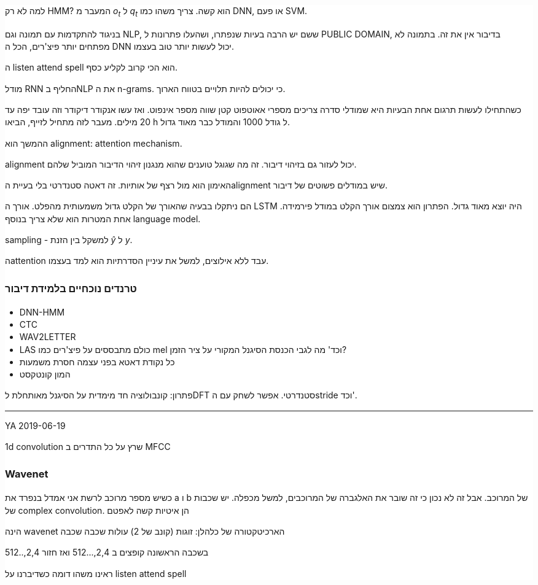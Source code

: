 
למה לא רק HMM?
המעבר מ $o_t$ ל $q_t$ הוא קשה. צריך משהו כמו DNN, או פעם SVM. 


בניגוד להתקדמות עם תמונה וגם NLP, ששם יש הרבה בעיות שנפתרו, ושהעלו פתרונות ל PUBLIC DOMAIN, בדיבור אין את זה. בתמונה לא מפתחים יותר פיצ'רים, הכל ה DNN יכול לעשות יותר טוב בעצמו.

ה listen attend spell הוא הכי קרוב לקליע כסף.

מודל RNN החליף בNLP את ה n-grams. כי יכולים להיות תלויים בטווח הארוך.

כשהתחילו לעשות תרגום אחת הבעיות היא שמודלי סדרה צריכים מספרי אאוטפוט קטן שווה מספר אינפוט. ואז עשו אנקודר דיקודר וזה עובד יפה עד 20 מילים. מעבר לזה מתחיל לזייף, הביאו h ל גודל 1000 והמודל כבר מאוד גדול.

ההמשך הוא alignment: attention mechanism.

alignment יכול לעזור גם בזיהוי דיבור. זה מה שגוגל טוענים שהוא מנגנון זיהוי הדיבור המוביל שלהם.

האימון הוא מול רצף של אותיות. זה דאטה סטנדרטי בלי בעיית הalignment שיש במודלים פשוטים של דיבור.

הם ניתקלו בבעיה שהאורך של הקלט גדול משמעותית מהפלט. אורך ה LSTM היה יוצא מאוד גדול. הפתרון הוא צמצום אורך הקלט במודל פירמידה. אחת המטרות הוא שלא צריך בנוסף language model.

sampling - למשקל בין הזנת $\hat{y}$ ל $y$.

הattention עבד ללא אילוצים, למשל את עיניין הסדרתיות הוא למד בעצמו.

### טרנדים נוכחיים בלמידת דיבור
* DNN-HMM
* CTC
* WAV2LETTER
* LAS
כולם מתבססים על פיצ'רים כמו mel וכד'
מה לגבי הכנסת הסיגנל המקורי על ציר הזמן? 
* כל נקודת דאטא בפני עצמה חסרת משמעות 
* המון קונטקסט

פתרון: קונבולוציה חד מימדית על הסיגנל מאותחלת לDFT סטנדרטי.
אפשר לשחק עם הstride וכד'.

----

YA 2019-06-19

1d convolution שרץ על כל התדרים ב MFCC

### Wavenet
כשיש מספר מרוכב לרשת אני אמדל בנפרד את a ו b של המרוכב. 
אבל זה לא נכון כי זה שובר את האלגברה של המרוכבים, למשל מכפלה.
יש שכבות של complex convolution. הן איטיות קשה לאפטם

הינה wavenet הארכיטקטורה של כלהלן:
זוגות (קונב של 2) עולות שכבה שכבה

בשכבה הראשונה קופצים ב 2,4,...512 ואז חזור 2,4,..512

ראינו משהו דומה כשדיברנו על listen attend spell
